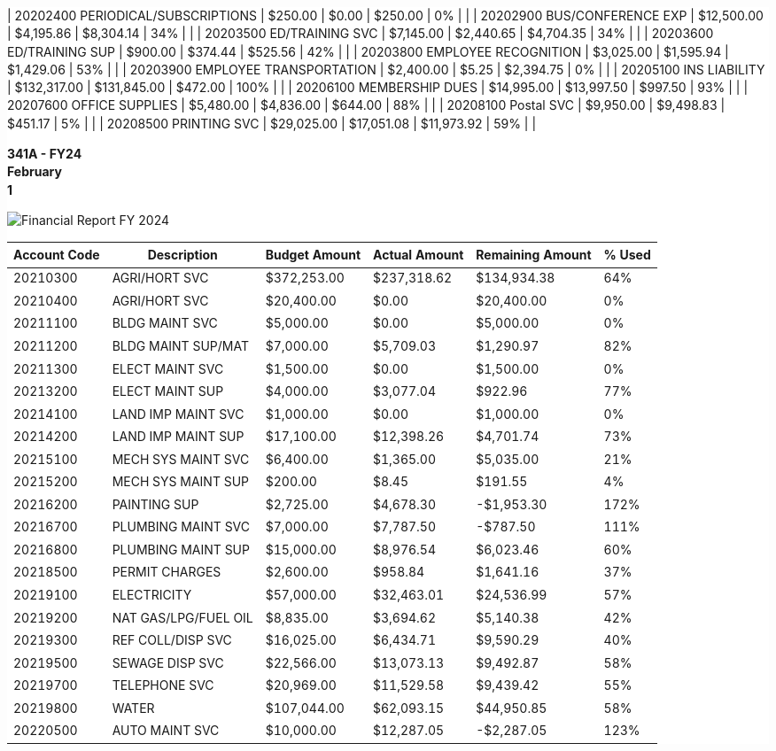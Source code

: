 | 20202400 PERIODICAL/SUBSCRIPTIONS        | $250.00          | $0.00          | $250.00        | 0%            |                                   |
| 20202900 BUS/CONFERENCE EXP               | $12,500.00       | $4,195.86      | $8,304.14      | 34%           |                                   |
| 20203500 ED/TRAINING SVC                 | $7,145.00        | $2,440.65      | $4,704.35      | 34%           |                                   |
| 20203600 ED/TRAINING SUP                  | $900.00          | $374.44        | $525.56        | 42%           |                                   |
| 20203800 EMPLOYEE RECOGNITION            | $3,025.00        | $1,595.94      | $1,429.06      | 53%           |                                   |
| 20203900 EMPLOYEE TRANSPORTATION          | $2,400.00        | $5.25          | $2,394.75      | 0%            |                                   |
| 20205100 INS LIABILITY                    | $132,317.00      | $131,845.00    | $472.00        | 100%          |                                   |
| 20206100 MEMBERSHIP DUES                  | $14,995.00       | $13,997.50     | $997.50        | 93%           |                                   |
| 20207600 OFFICE SUPPLIES                  | $5,480.00        | $4,836.00      | $644.00        | 88%           |                                   |
| 20208100 Postal SVC                       | $9,950.00        | $9,498.83      | $451.17        | 5%            |                                   |
| 20208500 PRINTING SVC                    | $29,025.00       | $17,051.08     | $11,973.92     | 59%           |                                   |

**341A - FY24**  
**February**  
**1**

![Financial Report FY 2024](https://via.placeholder.com/768x993.png?text=Financial+Report+FY+2024)

| Account Code | Description               | Budget Amount | Actual Amount | Remaining Amount | % Used |
|--------------|---------------------------|---------------|---------------|------------------|--------|
| 20210300     | AGRI/HORT SVC             | $372,253.00   | $237,318.62   | $134,934.38      | 64%    |
| 20210400     | AGRI/HORT SVC             | $20,400.00    | $0.00         | $20,400.00       | 0%     |
| 20211100     | BLDG MAINT SVC            | $5,000.00     | $0.00         | $5,000.00        | 0%     |
| 20211200     | BLDG MAINT SUP/MAT        | $7,000.00     | $5,709.03     | $1,290.97        | 82%    |
| 20211300     | ELECT MAINT SVC           | $1,500.00     | $0.00         | $1,500.00        | 0%     |
| 20213200     | ELECT MAINT SUP           | $4,000.00     | $3,077.04     | $922.96          | 77%    |
| 20214100     | LAND IMP MAINT SVC        | $1,000.00     | $0.00         | $1,000.00        | 0%     |
| 20214200     | LAND IMP MAINT SUP        | $17,100.00    | $12,398.26    | $4,701.74        | 73%    |
| 20215100     | MECH SYS MAINT SVC        | $6,400.00     | $1,365.00     | $5,035.00        | 21%    |
| 20215200     | MECH SYS MAINT SUP        | $200.00       | $8.45         | $191.55          | 4%     |
| 20216200     | PAINTING SUP              | $2,725.00     | $4,678.30     | -$1,953.30       | 172%   |
| 20216700     | PLUMBING MAINT SVC        | $7,000.00     | $7,787.50     | -$787.50         | 111%   |
| 20216800     | PLUMBING MAINT SUP        | $15,000.00    | $8,976.54     | $6,023.46        | 60%    |
| 20218500     | PERMIT CHARGES            | $2,600.00     | $958.84       | $1,641.16        | 37%    |
| 20219100     | ELECTRICITY               | $57,000.00    | $32,463.01    | $24,536.99       | 57%    |
| 20219200     | NAT GAS/LPG/FUEL OIL      | $8,835.00     | $3,694.62     | $5,140.38        | 42%    |
| 20219300     | REF COLL/DISP SVC         | $16,025.00    | $6,434.71     | $9,590.29        | 40%    |
| 20219500     | SEWAGE DISP SVC           | $22,566.00    | $13,073.13    | $9,492.87        | 58%    |
| 20219700     | TELEPHONE SVC             | $20,969.00    | $11,529.58    | $9,439.42        | 55%    |
| 20219800     | WATER                     | $107,044.00   | $62,093.15    | $44,950.85       | 58%    |
| 20220500     | AUTO MAINT SVC            | $10,000.00    | $12,287.05    | -$2,287.05       | 123%   |